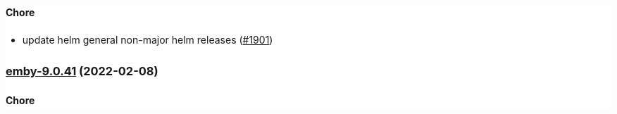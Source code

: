 #### Chore

- update helm general non-major helm releases ([#1901](https://github.com/truecharts/apps/issues/1901))

<a name="emby-9.0.41"></a>

### [emby-9.0.41](https://github.com/truecharts/apps/compare/embystat-0.0.19...emby-9.0.41) (2022-02-08)

#### Chore

